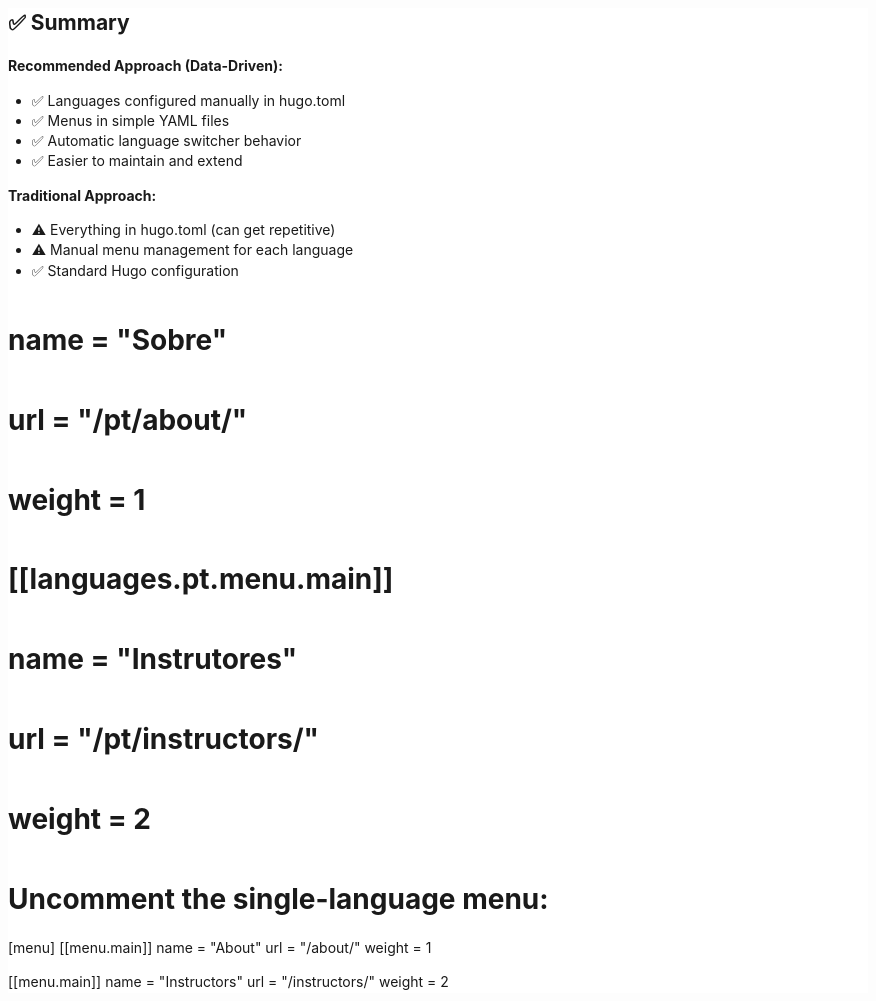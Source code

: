 ## ✅ Summary

**Recommended Approach (Data-Driven):**

- ✅ Languages configured manually in hugo.toml
- ✅ Menus in simple YAML files
- ✅ Automatic language switcher behavior
- ✅ Easier to maintain and extend

**Traditional Approach:**

- ⚠️ Everything in hugo.toml (can get repetitive)
- ⚠️ Manual menu management for each language
- ✅ Standard Hugo configuration

# name = "Sobre"

# url = "/pt/about/"

# weight = 1

#

# [[languages.pt.menu.main]]

# name = "Instrutores"

# url = "/pt/instructors/"

# weight = 2

# Uncomment the single-language menu:

[menu]
[[menu.main]]
name = "About"
url = "/about/"
weight = 1

[[menu.main]]
name = "Instructors"
url = "/instructors/"
weight = 2
